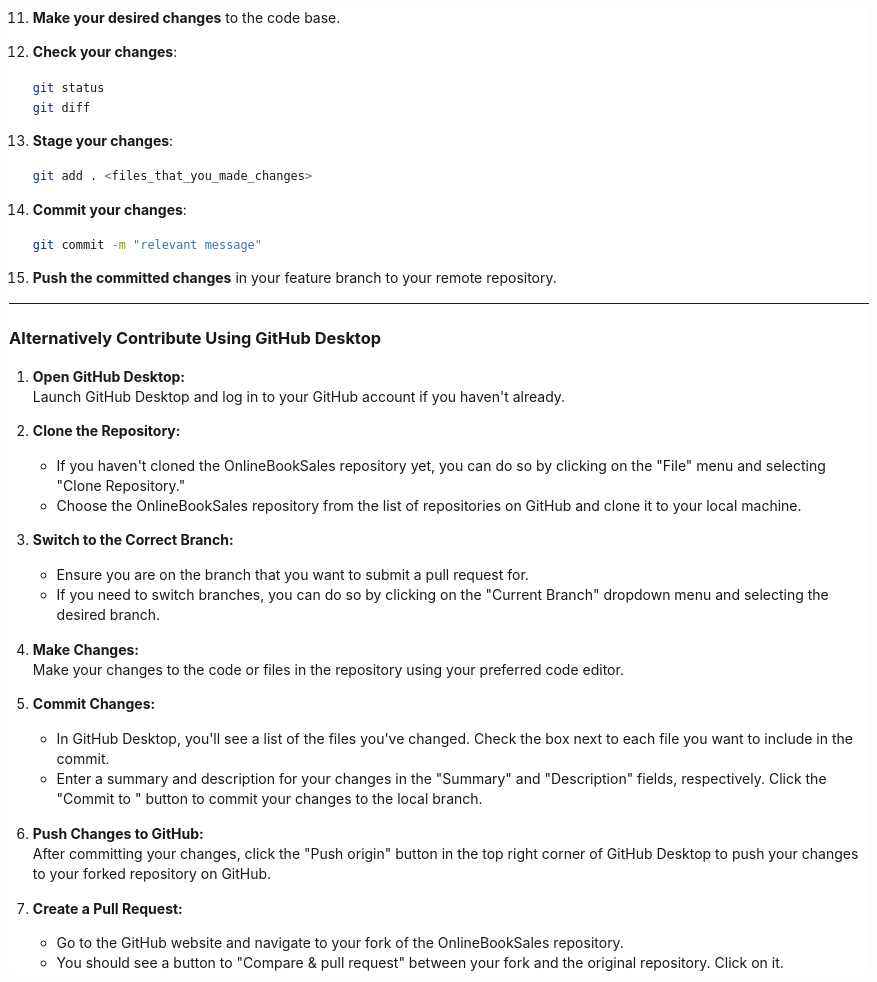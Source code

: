 11. **Make your desired changes** to the code base.

12. **Check your changes**:
    ```bash
    git status
    git diff
    ```

13. **Stage your changes**:
    ```bash
    git add . <files_that_you_made_changes>
    ```

14. **Commit your changes**:
    ```bash
    git commit -m "relevant message"
    ```

15. **Push the committed changes** in your feature branch to your remote repository.

---

### Alternatively Contribute Using GitHub Desktop

1. **Open GitHub Desktop:**  
   Launch GitHub Desktop and log in to your GitHub account if you haven't already.

2. **Clone the Repository:**  
   - If you haven't cloned the OnlineBookSales repository yet, you can do so by clicking on the "File" menu and selecting "Clone Repository."
   - Choose the OnlineBookSales repository from the list of repositories on GitHub and clone it to your local machine.

3. **Switch to the Correct Branch:**  
   - Ensure you are on the branch that you want to submit a pull request for.
   - If you need to switch branches, you can do so by clicking on the "Current Branch" dropdown menu and selecting the desired branch.

4. **Make Changes:**  
   Make your changes to the code or files in the repository using your preferred code editor.

5. **Commit Changes:**  
   - In GitHub Desktop, you'll see a list of the files you've changed. Check the box next to each file you want to include in the commit.
   - Enter a summary and description for your changes in the "Summary" and "Description" fields, respectively. Click the "Commit to <branch-name>" button to commit your changes to the local branch.

6. **Push Changes to GitHub:**  
   After committing your changes, click the "Push origin" button in the top right corner of GitHub Desktop to push your changes to your forked repository on GitHub.

7. **Create a Pull Request:**  
   - Go to the GitHub website and navigate to your fork of the OnlineBookSales repository.
   - You should see a button to "Compare & pull request" between your fork and the original repository. Click on it.
